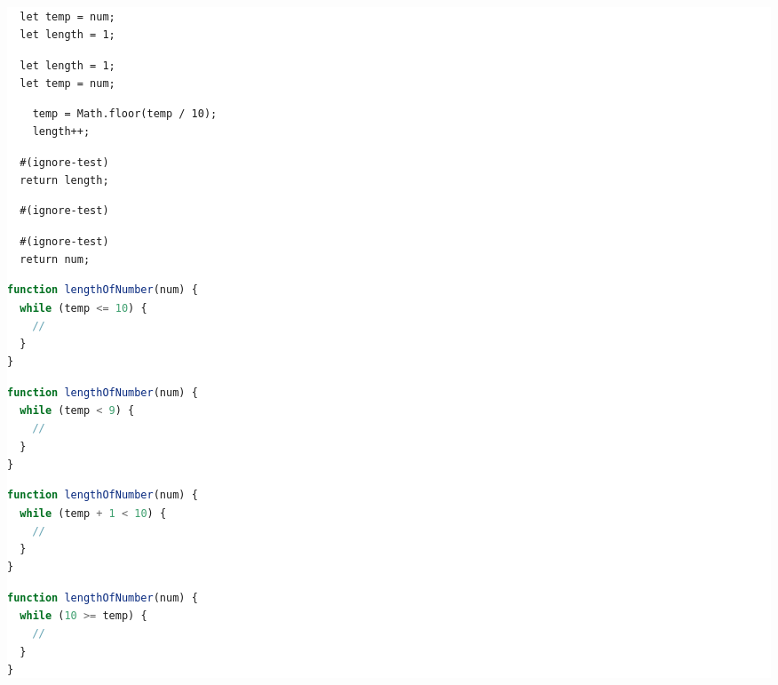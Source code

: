 ```initial
  let temp = num;
  let length = 1;
```

```initial
  let length = 1;
  let temp = num;
```

```transformation
    temp = Math.floor(temp / 10);
    length++;
```

```final
  #(ignore-test)
  return length;
```

```final
  #(ignore-test)
```

```final
  #(ignore-test)
  return num;
```

```js
function lengthOfNumber(num) {
  while (temp <= 10) {
    //
  }
}
```

```js
function lengthOfNumber(num) {
  while (temp < 9) {
    //
  }
}
```

```js
function lengthOfNumber(num) {
  while (temp + 1 < 10) {
    //
  }
}
```

```js
function lengthOfNumber(num) {
  while (10 >= temp) {
    //
  }
}
```
